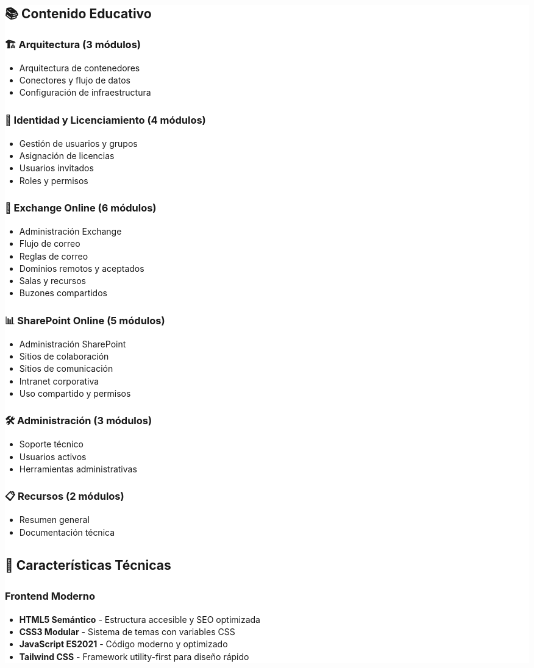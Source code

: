 ## 📚 Contenido Educativo

### 🏗️ Arquitectura (3 módulos)

- Arquitectura de contenedores
- Conectores y flujo de datos
- Configuración de infraestructura

### 🔐 Identidad y Licenciamiento (4 módulos)

- Gestión de usuarios y grupos
- Asignación de licencias
- Usuarios invitados
- Roles y permisos

### 📧 Exchange Online (6 módulos)

- Administración Exchange
- Flujo de correo
- Reglas de correo
- Dominios remotos y aceptados
- Salas y recursos
- Buzones compartidos

### 📊 SharePoint Online (5 módulos)

- Administración SharePoint
- Sitios de colaboración
- Sitios de comunicación
- Intranet corporativa
- Uso compartido y permisos

### 🛠️ Administración (3 módulos)

- Soporte técnico
- Usuarios activos
- Herramientas administrativas

### 📋 Recursos (2 módulos)

- Resumen general
- Documentación técnica

## 🎨 Características Técnicas

### Frontend Moderno

- **HTML5 Semántico** - Estructura accesible y SEO optimizada
- **CSS3 Modular** - Sistema de temas con variables CSS
- **JavaScript ES2021** - Código moderno y optimizado
- **Tailwind CSS** - Framework utility-first para diseño rápido
